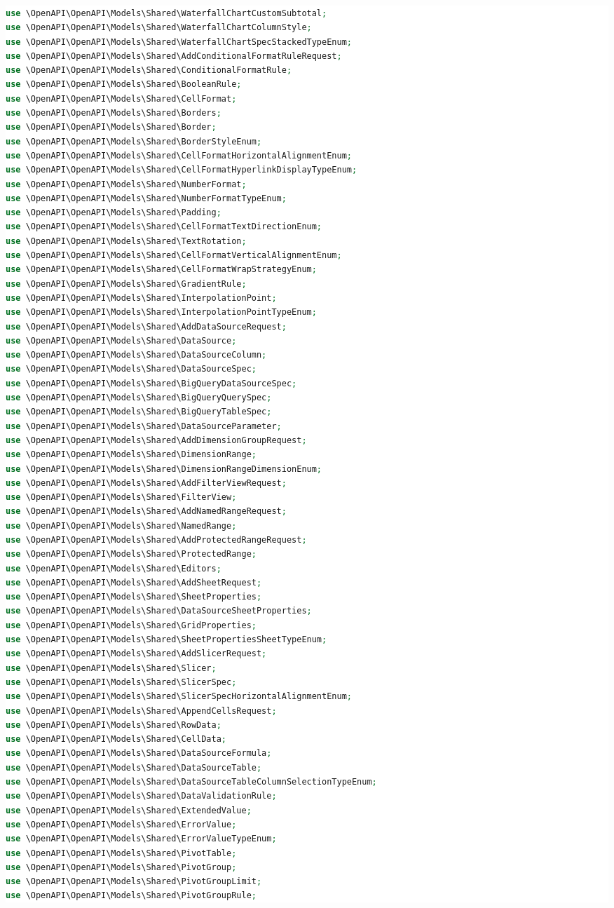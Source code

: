 ```php
use \OpenAPI\OpenAPI\Models\Shared\WaterfallChartCustomSubtotal;
use \OpenAPI\OpenAPI\Models\Shared\WaterfallChartColumnStyle;
use \OpenAPI\OpenAPI\Models\Shared\WaterfallChartSpecStackedTypeEnum;
use \OpenAPI\OpenAPI\Models\Shared\AddConditionalFormatRuleRequest;
use \OpenAPI\OpenAPI\Models\Shared\ConditionalFormatRule;
use \OpenAPI\OpenAPI\Models\Shared\BooleanRule;
use \OpenAPI\OpenAPI\Models\Shared\CellFormat;
use \OpenAPI\OpenAPI\Models\Shared\Borders;
use \OpenAPI\OpenAPI\Models\Shared\Border;
use \OpenAPI\OpenAPI\Models\Shared\BorderStyleEnum;
use \OpenAPI\OpenAPI\Models\Shared\CellFormatHorizontalAlignmentEnum;
use \OpenAPI\OpenAPI\Models\Shared\CellFormatHyperlinkDisplayTypeEnum;
use \OpenAPI\OpenAPI\Models\Shared\NumberFormat;
use \OpenAPI\OpenAPI\Models\Shared\NumberFormatTypeEnum;
use \OpenAPI\OpenAPI\Models\Shared\Padding;
use \OpenAPI\OpenAPI\Models\Shared\CellFormatTextDirectionEnum;
use \OpenAPI\OpenAPI\Models\Shared\TextRotation;
use \OpenAPI\OpenAPI\Models\Shared\CellFormatVerticalAlignmentEnum;
use \OpenAPI\OpenAPI\Models\Shared\CellFormatWrapStrategyEnum;
use \OpenAPI\OpenAPI\Models\Shared\GradientRule;
use \OpenAPI\OpenAPI\Models\Shared\InterpolationPoint;
use \OpenAPI\OpenAPI\Models\Shared\InterpolationPointTypeEnum;
use \OpenAPI\OpenAPI\Models\Shared\AddDataSourceRequest;
use \OpenAPI\OpenAPI\Models\Shared\DataSource;
use \OpenAPI\OpenAPI\Models\Shared\DataSourceColumn;
use \OpenAPI\OpenAPI\Models\Shared\DataSourceSpec;
use \OpenAPI\OpenAPI\Models\Shared\BigQueryDataSourceSpec;
use \OpenAPI\OpenAPI\Models\Shared\BigQueryQuerySpec;
use \OpenAPI\OpenAPI\Models\Shared\BigQueryTableSpec;
use \OpenAPI\OpenAPI\Models\Shared\DataSourceParameter;
use \OpenAPI\OpenAPI\Models\Shared\AddDimensionGroupRequest;
use \OpenAPI\OpenAPI\Models\Shared\DimensionRange;
use \OpenAPI\OpenAPI\Models\Shared\DimensionRangeDimensionEnum;
use \OpenAPI\OpenAPI\Models\Shared\AddFilterViewRequest;
use \OpenAPI\OpenAPI\Models\Shared\FilterView;
use \OpenAPI\OpenAPI\Models\Shared\AddNamedRangeRequest;
use \OpenAPI\OpenAPI\Models\Shared\NamedRange;
use \OpenAPI\OpenAPI\Models\Shared\AddProtectedRangeRequest;
use \OpenAPI\OpenAPI\Models\Shared\ProtectedRange;
use \OpenAPI\OpenAPI\Models\Shared\Editors;
use \OpenAPI\OpenAPI\Models\Shared\AddSheetRequest;
use \OpenAPI\OpenAPI\Models\Shared\SheetProperties;
use \OpenAPI\OpenAPI\Models\Shared\DataSourceSheetProperties;
use \OpenAPI\OpenAPI\Models\Shared\GridProperties;
use \OpenAPI\OpenAPI\Models\Shared\SheetPropertiesSheetTypeEnum;
use \OpenAPI\OpenAPI\Models\Shared\AddSlicerRequest;
use \OpenAPI\OpenAPI\Models\Shared\Slicer;
use \OpenAPI\OpenAPI\Models\Shared\SlicerSpec;
use \OpenAPI\OpenAPI\Models\Shared\SlicerSpecHorizontalAlignmentEnum;
use \OpenAPI\OpenAPI\Models\Shared\AppendCellsRequest;
use \OpenAPI\OpenAPI\Models\Shared\RowData;
use \OpenAPI\OpenAPI\Models\Shared\CellData;
use \OpenAPI\OpenAPI\Models\Shared\DataSourceFormula;
use \OpenAPI\OpenAPI\Models\Shared\DataSourceTable;
use \OpenAPI\OpenAPI\Models\Shared\DataSourceTableColumnSelectionTypeEnum;
use \OpenAPI\OpenAPI\Models\Shared\DataValidationRule;
use \OpenAPI\OpenAPI\Models\Shared\ExtendedValue;
use \OpenAPI\OpenAPI\Models\Shared\ErrorValue;
use \OpenAPI\OpenAPI\Models\Shared\ErrorValueTypeEnum;
use \OpenAPI\OpenAPI\Models\Shared\PivotTable;
use \OpenAPI\OpenAPI\Models\Shared\PivotGroup;
use \OpenAPI\OpenAPI\Models\Shared\PivotGroupLimit;
use \OpenAPI\OpenAPI\Models\Shared\PivotGroupRule;
```